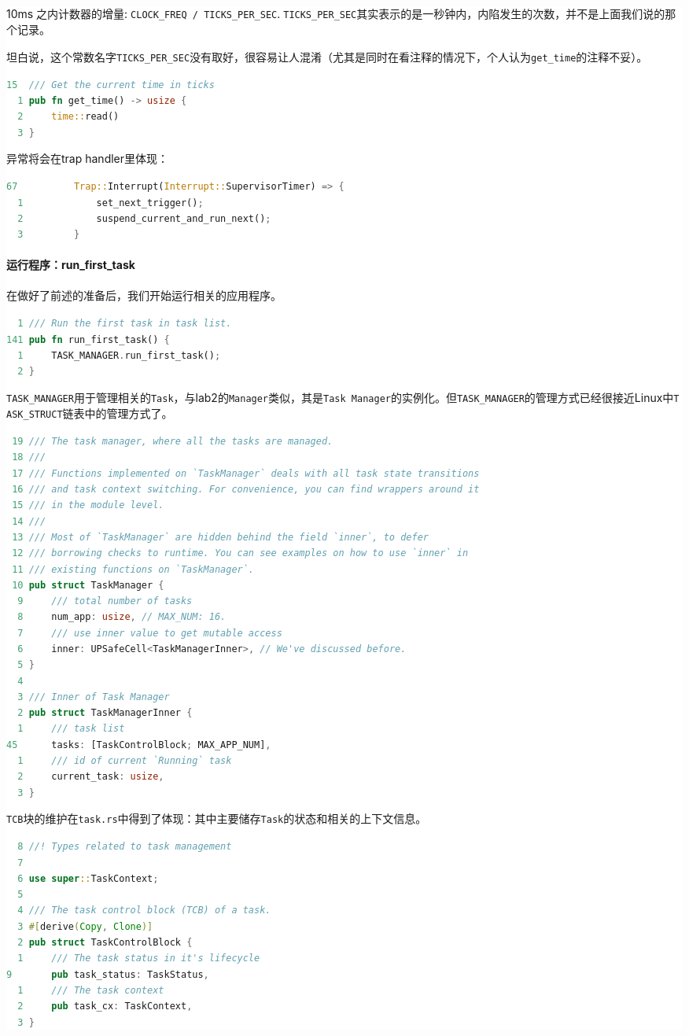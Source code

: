 10ms 之内计数器的增量: `CLOCK_FREQ / TICKS_PER_SEC`. `TICKS_PER_SEC`其实表示的是一秒钟内，内陷发生的次数，并不是上面我们说的那个记录。

坦白说，这个常数名字`TICKS_PER_SEC`没有取好，很容易让人混淆（尤其是同时在看注释的情况下，个人认为`get_time`的注释不妥）。
```rust
15  /// Get the current time in ticks
  1 pub fn get_time() -> usize {
  2     time::read()
  3 }
```
异常将会在trap handler里体现：
```rust
67          Trap::Interrupt(Interrupt::SupervisorTimer) => {
  1             set_next_trigger();
  2             suspend_current_and_run_next();
  3         }
```
#### 运行程序：run_first_task
在做好了前述的准备后，我们开始运行相关的应用程序。
```rust
  1 /// Run the first task in task list.
141 pub fn run_first_task() {
  1     TASK_MANAGER.run_first_task();
  2 }
```
`TASK_MANAGER`用于管理相关的`Task`，与lab2的`Manager`类似，其是`Task Manager`的实例化。但`TASK_MANAGER`的管理方式已经很接近Linux中`TASK_STRUCT`链表中的管理方式了。
```rust
 19 /// The task manager, where all the tasks are managed.
 18 ///
 17 /// Functions implemented on `TaskManager` deals with all task state transitions
 16 /// and task context switching. For convenience, you can find wrappers around it
 15 /// in the module level.
 14 ///
 13 /// Most of `TaskManager` are hidden behind the field `inner`, to defer
 12 /// borrowing checks to runtime. You can see examples on how to use `inner` in
 11 /// existing functions on `TaskManager`.
 10 pub struct TaskManager {
  9     /// total number of tasks
  8     num_app: usize, // MAX_NUM: 16.
  7     /// use inner value to get mutable access
  6     inner: UPSafeCell<TaskManagerInner>, // We've discussed before.
  5 }
  4
  3 /// Inner of Task Manager
  2 pub struct TaskManagerInner {
  1     /// task list
45      tasks: [TaskControlBlock; MAX_APP_NUM],
  1     /// id of current `Running` task
  2     current_task: usize,
  3 }
```
`TCB`块的维护在`task.rs`中得到了体现：其中主要储存`Task`的状态和相关的上下文信息。
```rust
  8 //! Types related to task management
  7
  6 use super::TaskContext;
  5
  4 /// The task control block (TCB) of a task.
  3 #[derive(Copy, Clone)]
  2 pub struct TaskControlBlock {
  1     /// The task status in it's lifecycle
9       pub task_status: TaskStatus,
  1     /// The task context
  2     pub task_cx: TaskContext,
  3 }
```